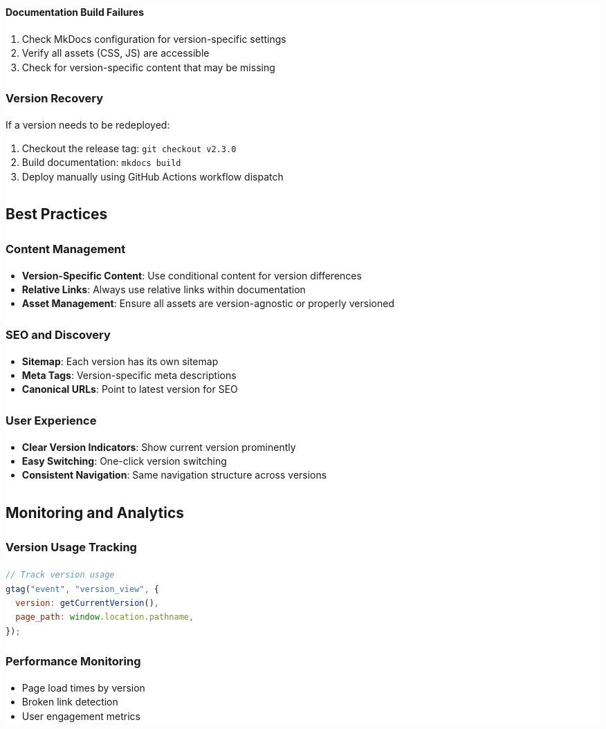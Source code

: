 #### Documentation Build Failures

1. Check MkDocs configuration for version-specific settings
2. Verify all assets (CSS, JS) are accessible
3. Check for version-specific content that may be missing

### Version Recovery

If a version needs to be redeployed:

1. Checkout the release tag: `git checkout v2.3.0`
2. Build documentation: `mkdocs build`
3. Deploy manually using GitHub Actions workflow dispatch

## Best Practices

### Content Management

- **Version-Specific Content**: Use conditional content for version differences
- **Relative Links**: Always use relative links within documentation
- **Asset Management**: Ensure all assets are version-agnostic or properly versioned

### SEO and Discovery

- **Sitemap**: Each version has its own sitemap
- **Meta Tags**: Version-specific meta descriptions
- **Canonical URLs**: Point to latest version for SEO

### User Experience

- **Clear Version Indicators**: Show current version prominently
- **Easy Switching**: One-click version switching
- **Consistent Navigation**: Same navigation structure across versions

## Monitoring and Analytics

### Version Usage Tracking

```javascript
// Track version usage
gtag("event", "version_view", {
  version: getCurrentVersion(),
  page_path: window.location.pathname,
});
```

### Performance Monitoring

- Page load times by version
- Broken link detection
- User engagement metrics

